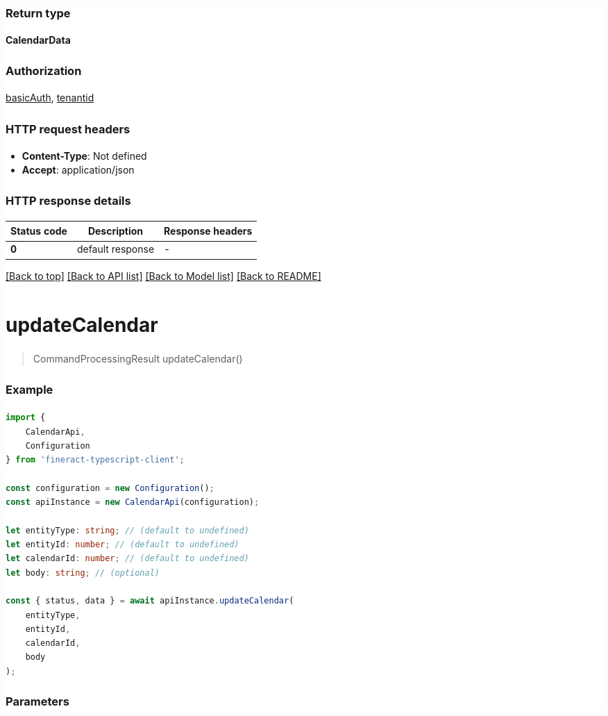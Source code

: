 
### Return type

**CalendarData**

### Authorization

[basicAuth](../README.md#basicAuth), [tenantid](../README.md#tenantid)

### HTTP request headers

 - **Content-Type**: Not defined
 - **Accept**: application/json


### HTTP response details
| Status code | Description | Response headers |
|-------------|-------------|------------------|
|**0** | default response |  -  |

[[Back to top]](#) [[Back to API list]](../README.md#documentation-for-api-endpoints) [[Back to Model list]](../README.md#documentation-for-models) [[Back to README]](../README.md)

# **updateCalendar**
> CommandProcessingResult updateCalendar()


### Example

```typescript
import {
    CalendarApi,
    Configuration
} from 'fineract-typescript-client';

const configuration = new Configuration();
const apiInstance = new CalendarApi(configuration);

let entityType: string; // (default to undefined)
let entityId: number; // (default to undefined)
let calendarId: number; // (default to undefined)
let body: string; // (optional)

const { status, data } = await apiInstance.updateCalendar(
    entityType,
    entityId,
    calendarId,
    body
);
```

### Parameters
